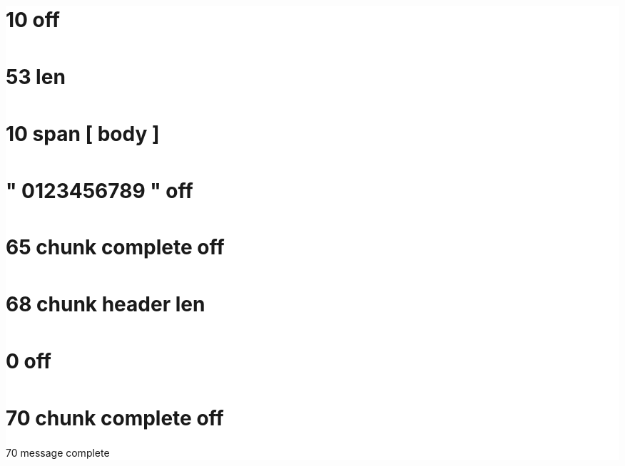 10
off
=
53
len
=
10
span
[
body
]
=
"
0123456789
"
off
=
65
chunk
complete
off
=
68
chunk
header
len
=
0
off
=
70
chunk
complete
off
=
70
message
complete
